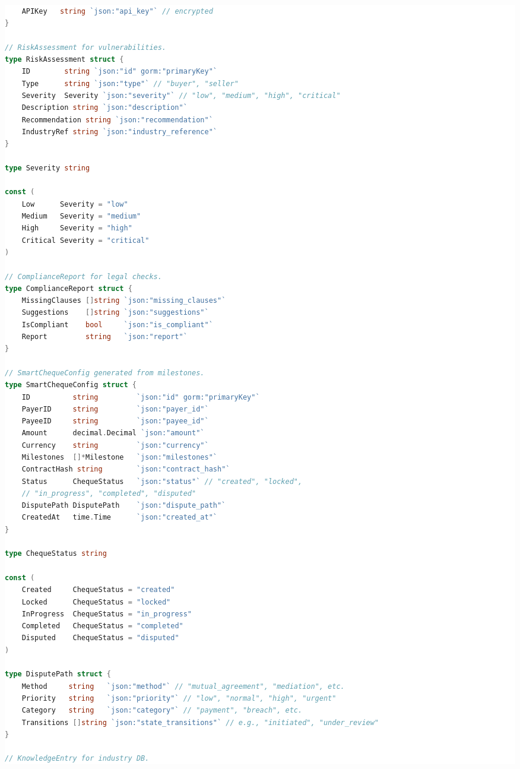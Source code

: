 ```go
    APIKey   string `json:"api_key"` // encrypted
}

// RiskAssessment for vulnerabilities.
type RiskAssessment struct {
    ID        string `json:"id" gorm:"primaryKey"`
    Type      string `json:"type"` // "buyer", "seller"
    Severity  Severity `json:"severity"` // "low", "medium", "high", "critical"
    Description string `json:"description"`
    Recommendation string `json:"recommendation"`
    IndustryRef string `json:"industry_reference"`
}

type Severity string

const (
    Low      Severity = "low"
    Medium   Severity = "medium"
    High     Severity = "high"
    Critical Severity = "critical"
)

// ComplianceReport for legal checks.
type ComplianceReport struct {
    MissingClauses []string `json:"missing_clauses"`
    Suggestions    []string `json:"suggestions"`
    IsCompliant    bool     `json:"is_compliant"`
    Report         string   `json:"report"`
}

// SmartChequeConfig generated from milestones.
type SmartChequeConfig struct {
    ID          string         `json:"id" gorm:"primaryKey"`
    PayerID     string         `json:"payer_id"`
    PayeeID     string         `json:"payee_id"`
    Amount      decimal.Decimal `json:"amount"`
    Currency    string         `json:"currency"`
    Milestones  []*Milestone   `json:"milestones"`
    ContractHash string        `json:"contract_hash"`
    Status      ChequeStatus   `json:"status"` // "created", "locked",
    // "in_progress", "completed", "disputed"
    DisputePath DisputePath    `json:"dispute_path"`
    CreatedAt   time.Time      `json:"created_at"`
}

type ChequeStatus string

const (
    Created     ChequeStatus = "created"
    Locked      ChequeStatus = "locked"
    InProgress  ChequeStatus = "in_progress"
    Completed   ChequeStatus = "completed"
    Disputed    ChequeStatus = "disputed"
)

type DisputePath struct {
    Method     string   `json:"method"` // "mutual_agreement", "mediation", etc.
    Priority   string   `json:"priority"` // "low", "normal", "high", "urgent"
    Category   string   `json:"category"` // "payment", "breach", etc.
    Transitions []string `json:"state_transitions"` // e.g., "initiated", "under_review"
}

// KnowledgeEntry for industry DB.
```